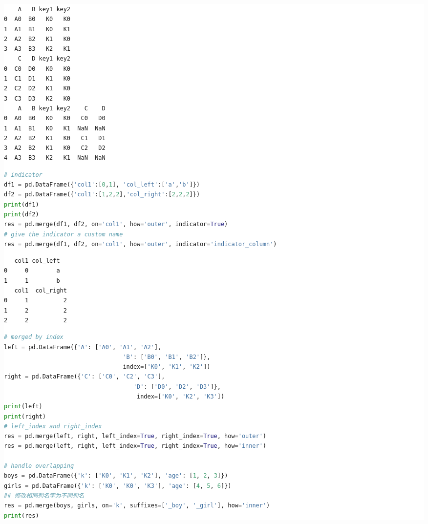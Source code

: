         A   B key1 key2
    0  A0  B0   K0   K0
    1  A1  B1   K0   K1
    2  A2  B2   K1   K0
    3  A3  B3   K2   K1
        C   D key1 key2
    0  C0  D0   K0   K0
    1  C1  D1   K1   K0
    2  C2  D2   K1   K0
    3  C3  D3   K2   K0
        A   B key1 key2    C    D
    0  A0  B0   K0   K0   C0   D0
    1  A1  B1   K0   K1  NaN  NaN
    2  A2  B2   K1   K0   C1   D1
    3  A2  B2   K1   K0   C2   D2
    4  A3  B3   K2   K1  NaN  NaN
    


```python
# indicator
df1 = pd.DataFrame({'col1':[0,1], 'col_left':['a','b']})
df2 = pd.DataFrame({'col1':[1,2,2],'col_right':[2,2,2]})
print(df1)
print(df2)
res = pd.merge(df1, df2, on='col1', how='outer', indicator=True)
# give the indicator a custom name
res = pd.merge(df1, df2, on='col1', how='outer', indicator='indicator_column')
```

       col1 col_left
    0     0        a
    1     1        b
       col1  col_right
    0     1          2
    1     2          2
    2     2          2
    


```python
# merged by index
left = pd.DataFrame({'A': ['A0', 'A1', 'A2'],
                                  'B': ['B0', 'B1', 'B2']},
                                  index=['K0', 'K1', 'K2'])
right = pd.DataFrame({'C': ['C0', 'C2', 'C3'],
                                     'D': ['D0', 'D2', 'D3']},
                                      index=['K0', 'K2', 'K3'])
print(left)
print(right)
# left_index and right_index
res = pd.merge(left, right, left_index=True, right_index=True, how='outer')
res = pd.merge(left, right, left_index=True, right_index=True, how='inner')

# handle overlapping
boys = pd.DataFrame({'k': ['K0', 'K1', 'K2'], 'age': [1, 2, 3]})
girls = pd.DataFrame({'k': ['K0', 'K0', 'K3'], 'age': [4, 5, 6]})
## 修改相同列名字为不同列名
res = pd.merge(boys, girls, on='k', suffixes=['_boy', '_girl'], how='inner')
print(res)

```
